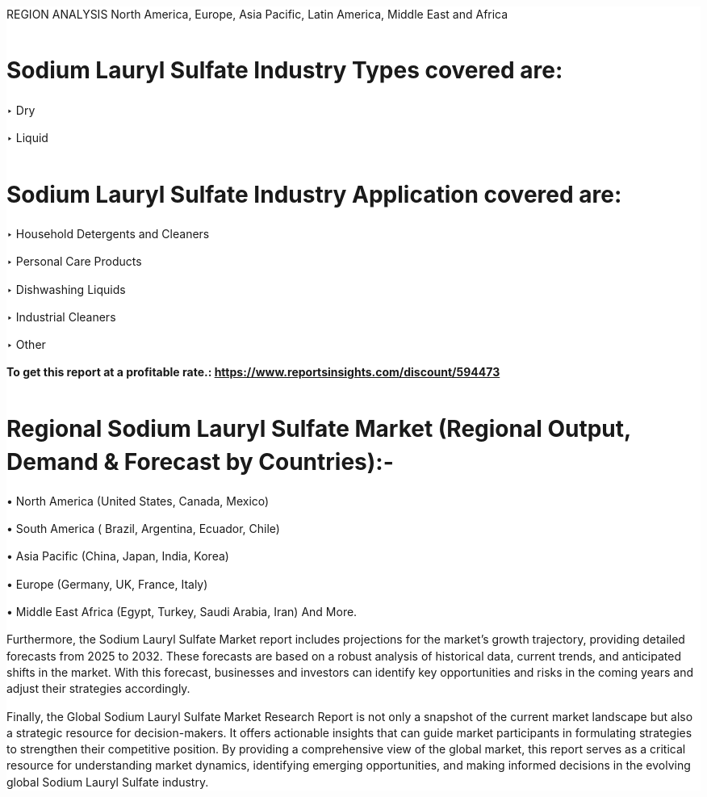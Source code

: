 <tr>
<td>REGION ANALYSIS</td>
<td>North America, Europe, Asia Pacific, Latin America, Middle East and Africa</td>
</tr>
</table>

# <strong>Sodium Lauryl Sulfate Industry Types covered are:</strong>

‣ Dry

‣ Liquid

# <strong>Sodium Lauryl Sulfate Industry Application covered are:</strong>

‣ Household Detergents and Cleaners

‣  Personal Care Products

‣  Dishwashing Liquids

‣  Industrial Cleaners

‣  Other

<strong>To get this report at a profitable rate.: <a href=https://www.reportsinsights.com/discount/594473>https://www.reportsinsights.com/discount/594473</a></strong>

# <strong>Regional Sodium Lauryl Sulfate Market (Regional Output, Demand &amp; Forecast by Countries):-</strong>

• North America (United States, Canada, Mexico)

• South America ( Brazil, Argentina, Ecuador, Chile)

• Asia Pacific (China, Japan, India, Korea)

• Europe (Germany, UK, France, Italy)

• Middle East Africa (Egypt, Turkey, Saudi Arabia, Iran) And More.

Furthermore, the Sodium Lauryl Sulfate Market report includes projections for the market’s growth trajectory, providing detailed forecasts from 2025 to 2032. These forecasts are based on a robust analysis of historical data, current trends, and anticipated shifts in the market. With this forecast, businesses and investors can identify key opportunities and risks in the coming years and adjust their strategies accordingly.

Finally, the Global Sodium Lauryl Sulfate Market Research Report is not only a snapshot of the current market landscape but also a strategic resource for decision-makers. It offers actionable insights that can guide market participants in formulating strategies to strengthen their competitive position. By providing a comprehensive view of the global market, this report serves as a critical resource for understanding market dynamics, identifying emerging opportunities, and making informed decisions in the evolving global Sodium Lauryl Sulfate industry.

